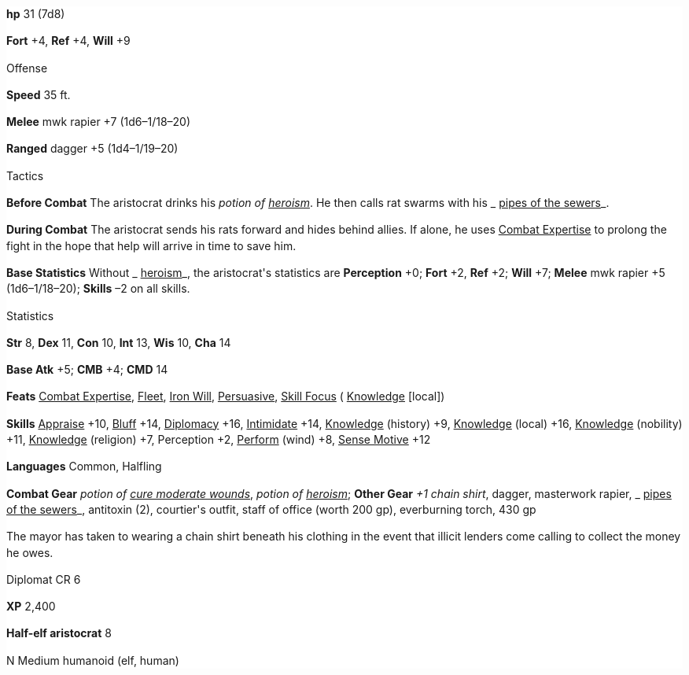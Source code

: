 **hp** 31 (7d8)

**Fort** +4, **Ref** +4, **Will** +9

Offense

**Speed** 35 ft.

**Melee** mwk rapier +7 (1d6–1/18–20)

**Ranged** dagger +5 (1d4–1/19–20)

Tactics

**Before Combat** The aristocrat drinks his _potion of [heroism](spells/heroism.md#_heroism)_. He then calls rat swarms with his _ [pipes of the sewers](magicItems/wondrousItems.md#_pipes-of-the-sewers)_.

**During Combat** The aristocrat sends his rats forward and hides behind allies. If alone, he uses [Combat Expertise](feats.md#_combat-expertise) to prolong the fight in the hope that help will arrive in time to save him.

**Base Statistics** Without _ [heroism](spells/heroism.md#_heroism)_, the aristocrat's statistics are **Perception** +0; **Fort** +2, **Ref** +2; **Will** +7; **Melee** mwk rapier +5 (1d6–1/18–20); **Skills** –2 on all skills.

Statistics

**Str** 8, **Dex** 11, **Con** 10, **Int** 13, **Wis** 10, **Cha** 14

**Base Atk** +5; **CMB** +4; **CMD** 14

**Feats** [Combat Expertise](feats.md#_combat-expertise), [Fleet](feats.md#_fleet), [Iron Will](feats.md#_iron-will), [Persuasive](feats.md#_persuasive), [Skill Focus](feats.md#_skill-focus) ( [Knowledge](skills/knowledge.md#_knowledge) [local])

**Skills** [Appraise](skills/appraise.md#_appraise) +10, [Bluff](skills/bluff.md#_bluff) +14, [Diplomacy](skills/diplomacy.md#_diplomacy) +16, [Intimidate](skills/intimidate.md#_intimidate) +14, [Knowledge](skills/knowledge.md#_knowledge) (history) +9, [Knowledge](skills/knowledge.md#_knowledge) (local) +16, [Knowledge](skills/knowledge.md#_knowledge) (nobility) +11, [Knowledge](skills/knowledge.md#_knowledge) (religion) +7, Perception +2, [Perform](skills/perform.md#_perform) (wind) +8, [Sense Motive](skills/senseMotive.md#_sense-motive) +12

**Languages** Common, Halfling

**Combat Gear** _potion of [cure moderate wounds](spells/cureModerateWounds.md#_cure-moderate-wounds)_, _potion of [heroism](spells/heroism.md#_heroism)_; **Other Gear** _+1 chain shirt_, dagger, masterwork rapier, _ [pipes of the sewers](magicItems/wondrousItems.md#_pipes-of-the-sewers)_, antitoxin (2), courtier's outfit, staff of office (worth 200 gp), everburning torch, 430 gp

The mayor has taken to wearing a chain shirt beneath his clothing in the event that illicit lenders come calling to collect the money he owes.

Diplomat CR 6

**XP** 2,400

**Half-elf aristocrat** 8

N Medium humanoid (elf, human)
